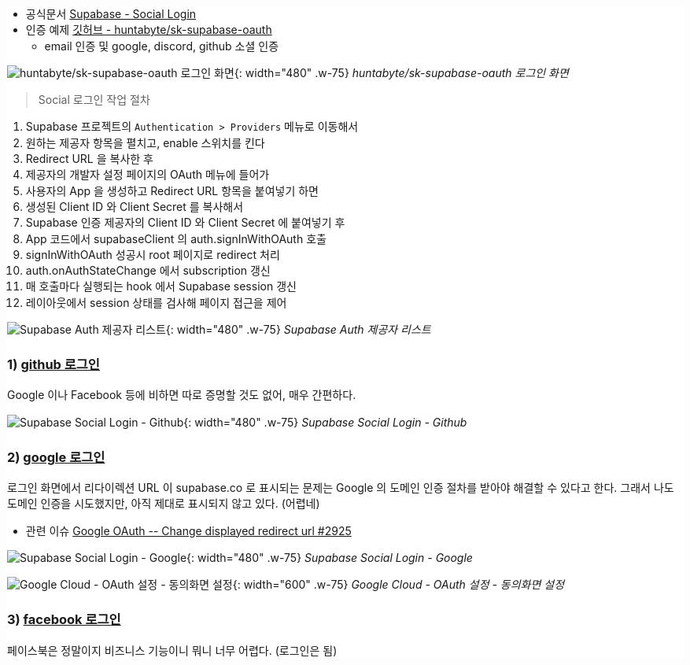 - 공식문서 [Supabase - Social Login](https://supabase.com/docs/guides/auth/social-login)
- 인증 예제 [깃허브 - huntabyte/sk-supabase-oauth](https://github.com/huntabyte/sk-supabase-oauth)
  + email 인증 및 google, discord, github 소셜 인증

![huntabyte/sk-supabase-oauth 로그인 화면](/2022/12/30-supabase-login-page-crunch.png){: width="480" .w-75}
_huntabyte/sk-supabase-oauth 로그인 화면_

> Social 로그인 작업 절차

1. Supabase 프로젝트의 `Authentication > Providers` 메뉴로 이동해서
2. 원하는 제공자 항목을 펼치고, enable 스위치를 킨다
3. Redirect URL 을 복사한 후 
4. 제공자의 개발자 설정 페이지의 OAuth 메뉴에 들어가
5. 사용자의 App 을 생성하고 Redirect URL 항목을 붙여넣기 하면
6. 생성된 Client ID 와 Client Secret 를 복사해서
7. Supabase 인증 제공자의 Client ID 와 Client Secret 에 붙여넣기 후
8. App 코드에서 supabaseClient 의 auth.signInWithOAuth 호출 
9. signInWithOAuth 성공시 root 페이지로 redirect 처리
10. auth.onAuthStateChange 에서 subscription 갱신
11. 매 호출마다 실행되는 hook 에서 Supabase session 갱신 
12. 레이아웃에서 session 상태를 검사해 페이지 접근을 제어

![Supabase Auth 제공자 리스트](/2022/12/30-supabase-auth-providers-crunch.png){: width="480" .w-75}
_Supabase Auth 제공자 리스트_

### 1) [github 로그인](https://supabase.com/docs/guides/auth/social-login/auth-github)

Google 이나 Facebook 등에 비하면 따로 증명할 것도 없어, 매우 간편하다.

![Supabase Social Login - Github](/2022/12/30-tonyneapp-auth-github-login.png){: width="480" .w-75}
_Supabase Social Login - Github_

### 2) [google 로그인](https://supabase.com/docs/guides/auth/social-login/auth-google)

로그인 화면에서 리다이렉션 URL 이 supabase.co 로 표시되는 문제는 Google 의 도메인 인증 절차를 받아야 해결할 수 있다고 한다. 그래서 나도 도메인 인증을 시도했지만, 아직 제대로 표시되지 않고 있다. (어렵네)

- 관련 이슈 [Google OAuth -- Change displayed redirect url #2925](https://github.com/supabase/supabase/discussions/2925#discussioncomment-1512962)

![Supabase Social Login - Google](/2022/12/30-tonyneapp-auth-google-login.png){: width="480" .w-75}
_Supabase Social Login - Google_

![Google Cloud - OAuth 설정 - 동의화면 설정](/2022/12/30-supabase-auth-google-settings-w640.png){: width="600" .w-75}
_Google Cloud - OAuth 설정 - 동의화면 설정_

### 3) [facebook 로그인](https://supabase.com/docs/guides/auth/social-login/auth-facebook)

페이스북은 정말이지 비즈니스 기능이니 뭐니 너무 어렵다. (로그인은 됨)
